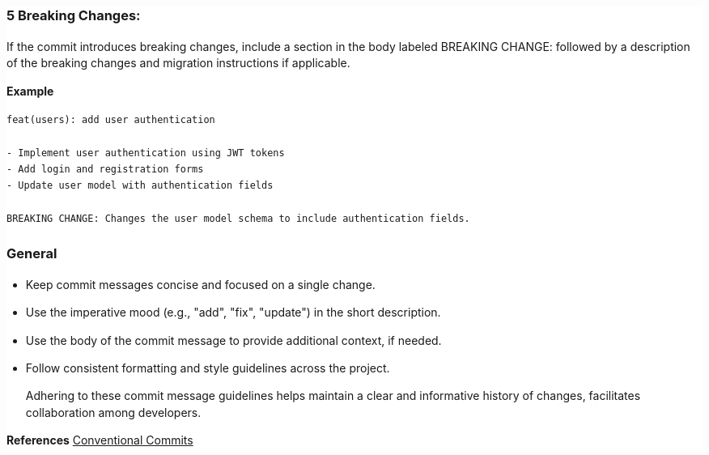 ### 5 Breaking Changes:

If the commit introduces breaking changes, include a section in the body labeled BREAKING CHANGE: followed by a description of the breaking changes and migration instructions if applicable.

**Example**

```
feat(users): add user authentication

- Implement user authentication using JWT tokens
- Add login and registration forms
- Update user model with authentication fields

BREAKING CHANGE: Changes the user model schema to include authentication fields.

```

### General

- Keep commit messages concise and focused on a single change.
- Use the imperative mood (e.g., "add", "fix", "update") in the short description.
- Use the body of the commit message to provide additional context, if needed.
- Follow consistent formatting and style guidelines across the project.

  Adhering to these commit message guidelines helps maintain a clear and informative history of changes, facilitates collaboration among developers.

**References**
[Conventional Commits](https://www.conventionalcommits.org/en/v1.0.0/)
